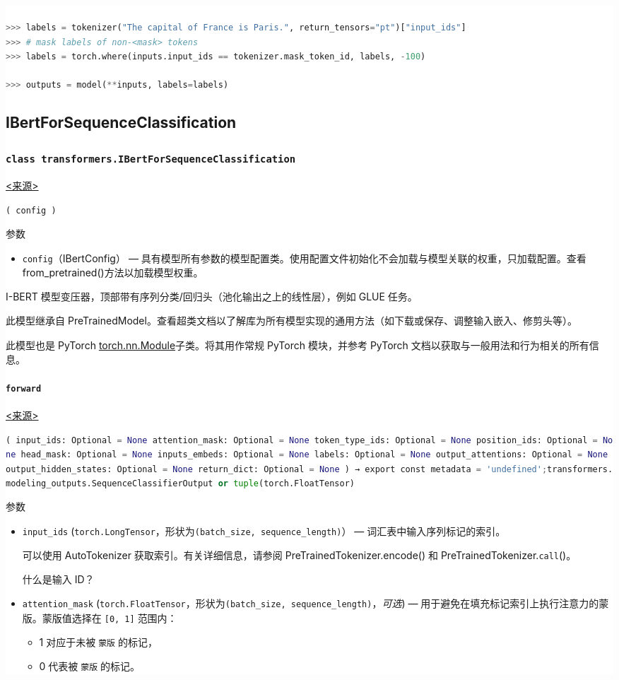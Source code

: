 ```py

>>> labels = tokenizer("The capital of France is Paris.", return_tensors="pt")["input_ids"]
>>> # mask labels of non-<mask> tokens
>>> labels = torch.where(inputs.input_ids == tokenizer.mask_token_id, labels, -100)

>>> outputs = model(**inputs, labels=labels)
```

## IBertForSequenceClassification

### `class transformers.IBertForSequenceClassification`

[<来源>](https://github.com/huggingface/transformers/blob/v4.37.2/src/transformers/models/ibert/modeling_ibert.py#L963)

```py
( config )
```

参数

+   `config`（IBertConfig） — 具有模型所有参数的模型配置类。使用配置文件初始化不会加载与模型关联的权重，只加载配置。查看 from_pretrained()方法以加载模型权重。

I-BERT 模型变压器，顶部带有序列分类/回归头（池化输出之上的线性层），例如 GLUE 任务。

此模型继承自 PreTrainedModel。查看超类文档以了解库为所有模型实现的通用方法（如下载或保存、调整输入嵌入、修剪头等）。

此模型也是 PyTorch [torch.nn.Module](https://pytorch.org/docs/stable/nn.html#torch.nn.Module)子类。将其用作常规 PyTorch 模块，并参考 PyTorch 文档以获取与一般用法和行为相关的所有信息。

#### `forward`

[<来源>](https://github.com/huggingface/transformers/blob/v4.37.2/src/transformers/models/ibert/modeling_ibert.py#L981)

```py
( input_ids: Optional = None attention_mask: Optional = None token_type_ids: Optional = None position_ids: Optional = None head_mask: Optional = None inputs_embeds: Optional = None labels: Optional = None output_attentions: Optional = None output_hidden_states: Optional = None return_dict: Optional = None ) → export const metadata = 'undefined';transformers.modeling_outputs.SequenceClassifierOutput or tuple(torch.FloatTensor)
```

参数

+   `input_ids` (`torch.LongTensor`，形状为`(batch_size, sequence_length)`） — 词汇表中输入序列标记的索引。

    可以使用 AutoTokenizer 获取索引。有关详细信息，请参阅 PreTrainedTokenizer.encode() 和 PreTrainedTokenizer.`call`()。

    什么是输入 ID？

+   `attention_mask` (`torch.FloatTensor`，形状为`(batch_size, sequence_length)`，*可选*) — 用于避免在填充标记索引上执行注意力的蒙版。蒙版值选择在 `[0, 1]` 范围内：

    +   1 对应于未被 `蒙版` 的标记，

    +   0 代表被 `蒙版` 的标记。
